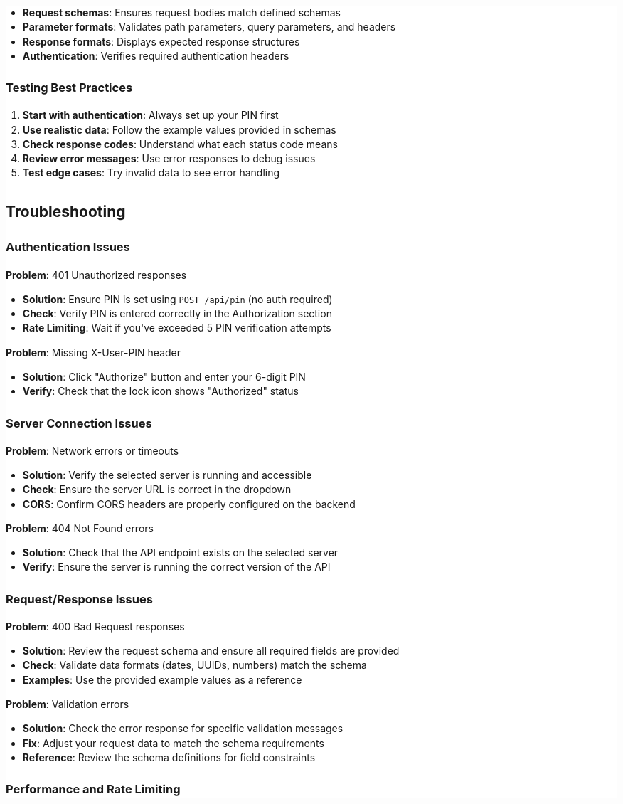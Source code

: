 - **Request schemas**: Ensures request bodies match defined schemas
- **Parameter formats**: Validates path parameters, query parameters, and headers
- **Response formats**: Displays expected response structures
- **Authentication**: Verifies required authentication headers

### Testing Best Practices

1. **Start with authentication**: Always set up your PIN first
2. **Use realistic data**: Follow the example values provided in schemas
3. **Check response codes**: Understand what each status code means
4. **Review error messages**: Use error responses to debug issues
5. **Test edge cases**: Try invalid data to see error handling

## Troubleshooting

### Authentication Issues

**Problem**: 401 Unauthorized responses

- **Solution**: Ensure PIN is set using `POST /api/pin` (no auth required)
- **Check**: Verify PIN is entered correctly in the Authorization section
- **Rate Limiting**: Wait if you've exceeded 5 PIN verification attempts

**Problem**: Missing X-User-PIN header

- **Solution**: Click "Authorize" button and enter your 6-digit PIN
- **Verify**: Check that the lock icon shows "Authorized" status

### Server Connection Issues

**Problem**: Network errors or timeouts

- **Solution**: Verify the selected server is running and accessible
- **Check**: Ensure the server URL is correct in the dropdown
- **CORS**: Confirm CORS headers are properly configured on the backend

**Problem**: 404 Not Found errors

- **Solution**: Check that the API endpoint exists on the selected server
- **Verify**: Ensure the server is running the correct version of the API

### Request/Response Issues

**Problem**: 400 Bad Request responses

- **Solution**: Review the request schema and ensure all required fields are provided
- **Check**: Validate data formats (dates, UUIDs, numbers) match the schema
- **Examples**: Use the provided example values as a reference

**Problem**: Validation errors

- **Solution**: Check the error response for specific validation messages
- **Fix**: Adjust your request data to match the schema requirements
- **Reference**: Review the schema definitions for field constraints

### Performance and Rate Limiting
